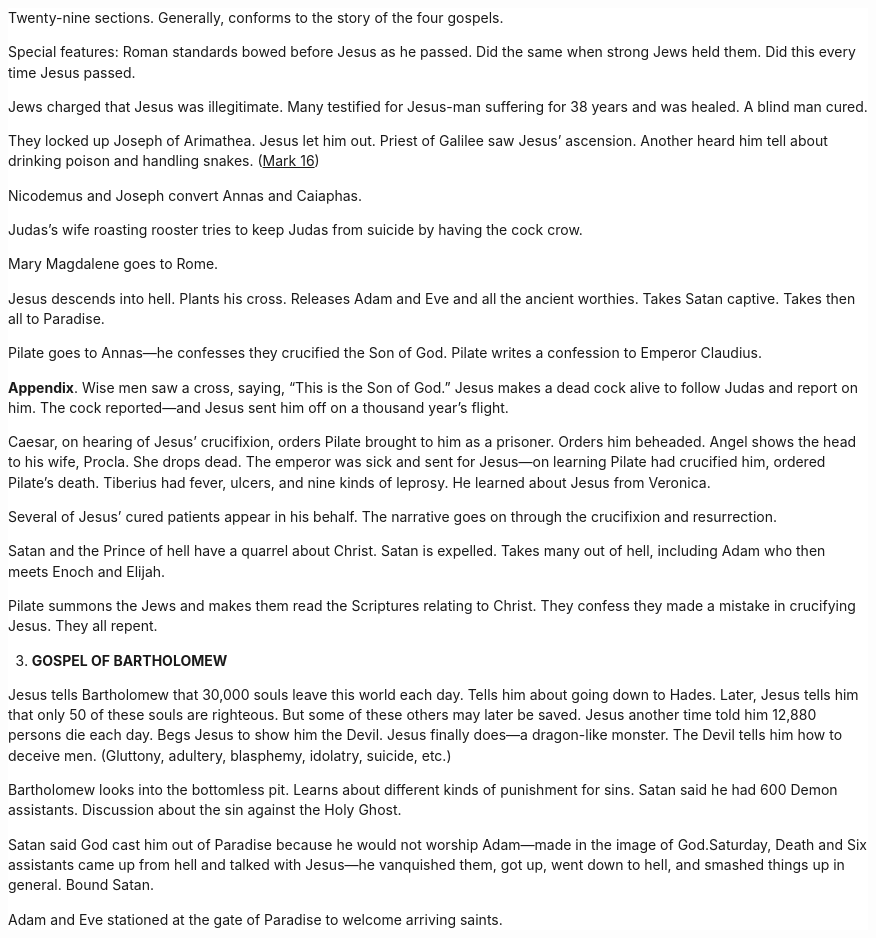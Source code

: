 Twenty-nine sections. Generally, conforms to the story of the four gospels.

Special features: Roman standards bowed before Jesus as he passed. Did the same when strong Jews held them. Did this every time Jesus passed.

Jews charged that Jesus was illegitimate. Many testified for Jesus-man suffering for 38 years and was healed. A blind man cured.

They locked up Joseph of Arimathea. Jesus let him out. Priest of Galilee saw Jesus’ ascension. Another heard him tell about drinking poison and handling snakes. ([Mark 16](/en/Bible/Mark/16))

Nicodemus and Joseph convert Annas and Caiaphas.

Judas’s wife roasting rooster tries to keep Judas from suicide by having the cock crow.

Mary Magdalene goes to Rome.

Jesus descends into hell. Plants his cross. Releases Adam and Eve and all the ancient worthies. Takes Satan captive. Takes then all to Paradise.

Pilate goes to Annas—he confesses they crucified the Son of God. Pilate writes a confession to Emperor Claudius.

**Appendix**. Wise men saw a cross, saying, “This is the Son of God.” Jesus makes a dead cock alive to follow Judas and report on him. The cock reported—and Jesus sent him off on a thousand year’s flight.

Caesar, on hearing of Jesus’ crucifixion, orders Pilate brought to him as a prisoner. Orders him beheaded. Angel shows the head to his wife, Procla. She drops dead. The emperor was sick and sent for Jesus—on learning Pilate had crucified him, ordered Pilate’s death. Tiberius had fever, ulcers, and nine kinds of leprosy. He learned about Jesus from Veronica.

Several of Jesus’ cured patients appear in his behalf. The narrative goes on through the crucifixion and resurrection.

Satan and the Prince of hell have a quarrel about Christ. Satan is expelled. Takes many out of hell, including Adam who then meets Enoch and Elijah.

Pilate summons the Jews and makes them read the Scriptures relating to Christ. They confess they made a mistake in crucifying Jesus. They all repent.

3. **GOSPEL OF BARTHOLOMEW**

Jesus tells Bartholomew that 30,000 souls leave this world each day. Tells him about going down to Hades. Later, Jesus tells him that only 50 of these souls are righteous. But some of these others may later be saved. Jesus another time told him 12,880 persons die each day. Begs Jesus to show him the Devil. Jesus finally does—a dragon-like monster. The Devil tells him how to deceive men. (Gluttony, adultery, blasphemy, idolatry, suicide, etc.)

Bartholomew looks into the bottomless pit. Learns about different kinds of punishment for sins. Satan said he had 600 Demon assistants. Discussion about the sin against the Holy Ghost.

Satan said God cast him out of Paradise because he would not worship Adam—made in the image of God.Saturday, Death and Six assistants came up from hell and talked with Jesus—he vanquished them, got up, went down to hell, and smashed things up in general. Bound Satan.

Adam and Eve stationed at the gate of Paradise to welcome arriving saints.

